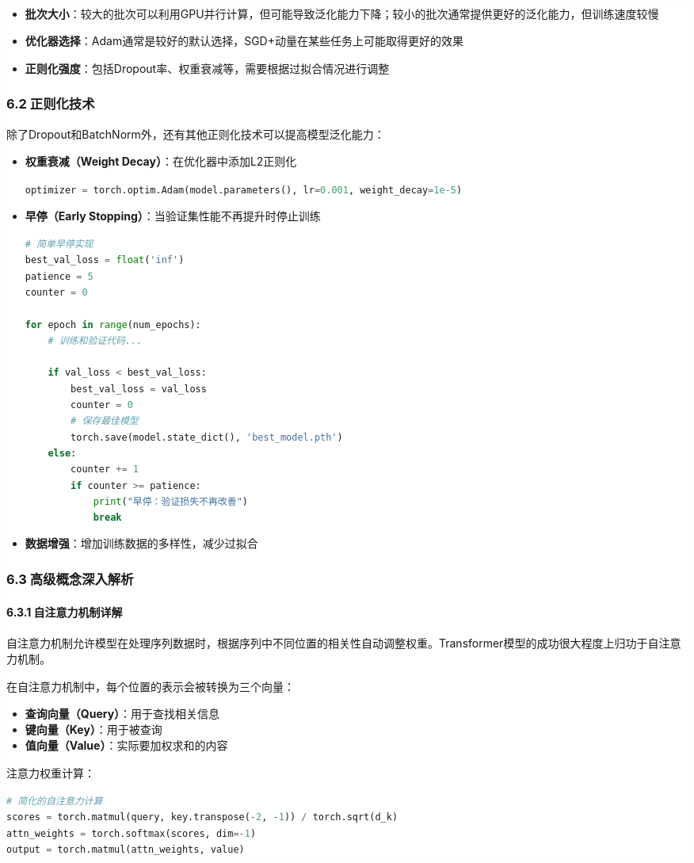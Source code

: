 - **批次大小**：较大的批次可以利用GPU并行计算，但可能导致泛化能力下降；较小的批次通常提供更好的泛化能力，但训练速度较慢

- **优化器选择**：Adam通常是较好的默认选择，SGD+动量在某些任务上可能取得更好的效果

- **正则化强度**：包括Dropout率、权重衰减等，需要根据过拟合情况进行调整

### 6.2 正则化技术

除了Dropout和BatchNorm外，还有其他正则化技术可以提高模型泛化能力：

- **权重衰减（Weight Decay）**：在优化器中添加L2正则化
  ```python
  optimizer = torch.optim.Adam(model.parameters(), lr=0.001, weight_decay=1e-5)
  ```

- **早停（Early Stopping）**：当验证集性能不再提升时停止训练
  ```python
  # 简单早停实现
  best_val_loss = float('inf')
  patience = 5
  counter = 0
  
  for epoch in range(num_epochs):
      # 训练和验证代码...
      
      if val_loss < best_val_loss:
          best_val_loss = val_loss
          counter = 0
          # 保存最佳模型
          torch.save(model.state_dict(), 'best_model.pth')
      else:
          counter += 1
          if counter >= patience:
              print("早停：验证损失不再改善")
              break
  ```

- **数据增强**：增加训练数据的多样性，减少过拟合

### 6.3 高级概念深入解析

#### 6.3.1 自注意力机制详解

自注意力机制允许模型在处理序列数据时，根据序列中不同位置的相关性自动调整权重。Transformer模型的成功很大程度上归功于自注意力机制。

在自注意力机制中，每个位置的表示会被转换为三个向量：
- **查询向量（Query）**：用于查找相关信息
- **键向量（Key）**：用于被查询
- **值向量（Value）**：实际要加权求和的内容

注意力权重计算：
```python
# 简化的自注意力计算
scores = torch.matmul(query, key.transpose(-2, -1)) / torch.sqrt(d_k)
attn_weights = torch.softmax(scores, dim=-1)
output = torch.matmul(attn_weights, value)
```
